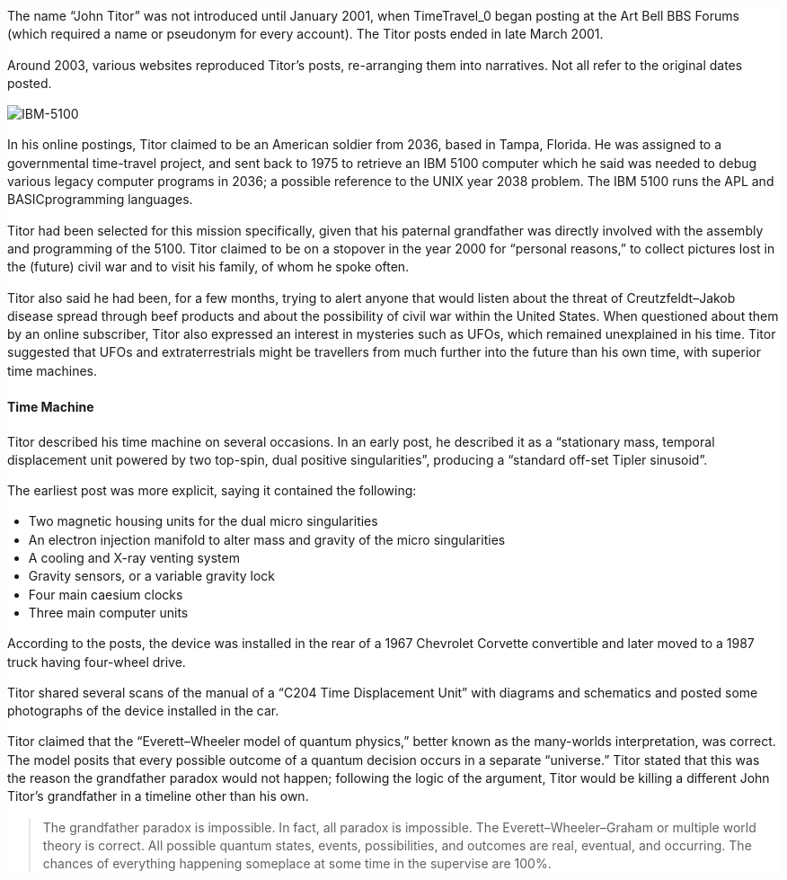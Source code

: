 The name “John Titor” was not introduced until January 2001, when TimeTravel_0 began posting at the Art Bell BBS Forums (which required a name or pseudonym for every account). The Titor posts ended in late March 2001.

Around 2003, various websites reproduced Titor’s posts, re-arranging them into narratives. Not all refer to the original dates posted.

![IBM-5100](https://www.mistrysiddh.com/images/posts/john-titor-ibm-5100.jpg)

In his online postings, Titor claimed to be an American soldier from 2036, based in Tampa, Florida. He was assigned to a governmental time-travel project, and sent back to 1975 to retrieve an IBM 5100 computer which he said was needed to debug various legacy computer programs in 2036; a possible reference to the UNIX year 2038 problem. The IBM 5100 runs the APL and BASICprogramming languages.

Titor had been selected for this mission specifically, given that his paternal grandfather was directly involved with the assembly and programming of the 5100. Titor claimed to be on a stopover in the year 2000 for “personal reasons,” to collect pictures lost in the (future) civil war and to visit his family, of whom he spoke often.

Titor also said he had been, for a few months, trying to alert anyone that would listen about the threat of Creutzfeldt–Jakob disease spread through beef products and about the possibility of civil war within the United States. When questioned about them by an online subscriber, Titor also expressed an interest in mysteries such as UFOs, which remained unexplained in his time. Titor suggested that UFOs and extraterrestrials might be travellers from much further into the future than his own time, with superior time machines.

#### Time Machine

Titor described his time machine on several occasions. In an early post, he described it as a “stationary mass, temporal displacement unit powered by two top-spin, dual positive singularities”, producing a “standard off-set Tipler sinusoid”.

The earliest post was more explicit, saying it contained the following:

- Two magnetic housing units for the dual micro singularities
- An electron injection manifold to alter mass and gravity of the micro singularities
- A cooling and X-ray venting system
- Gravity sensors, or a variable gravity lock
- Four main caesium clocks
- Three main computer units

According to the posts, the device was installed in the rear of a 1967 Chevrolet Corvette convertible and later moved to a 1987 truck having four-wheel drive.

Titor shared several scans of the manual of a “C204 Time Displacement Unit” with diagrams and schematics and posted some photographs of the device installed in the car.

Titor claimed that the “Everett–Wheeler model of quantum physics,” better known as the many-worlds interpretation, was correct. The model posits that every possible outcome of a quantum decision occurs in a separate “universe.” Titor stated that this was the reason the grandfather paradox would not happen; following the logic of the argument, Titor would be killing a different John Titor’s grandfather in a timeline other than his own.

>The grandfather paradox is impossible.
>In fact, all paradox is impossible. The Everett–Wheeler–Graham or multiple world theory is correct.
>All possible quantum states, events, possibilities, and outcomes are real, eventual, and occurring.
>The chances of everything happening someplace at some time in the supervise are 100%.
